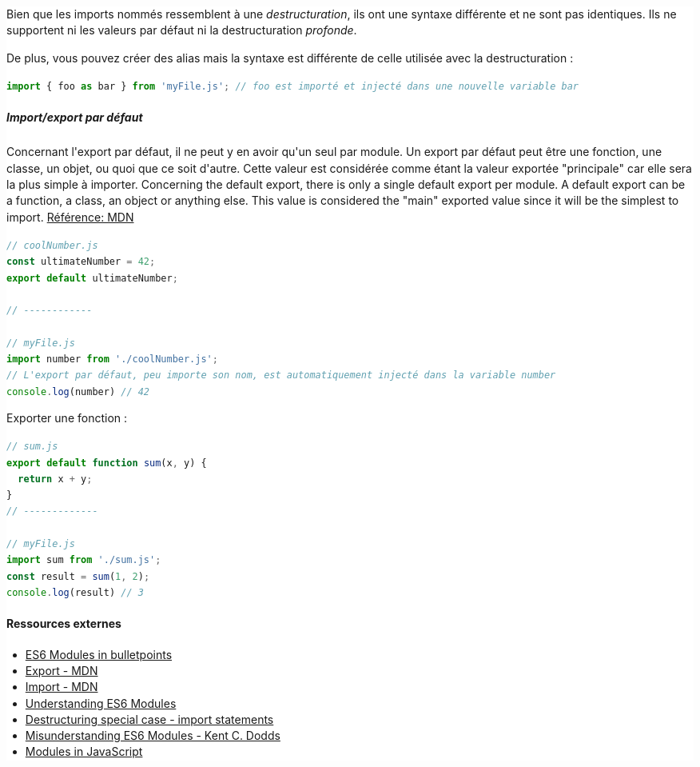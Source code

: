 Bien que les imports nommés ressemblent à une *destructuration*, ils ont une syntaxe différente et ne sont pas identiques. Ils ne supportent ni les valeurs par défaut ni la destructuration *profonde*.

De plus, vous pouvez créer des alias mais la syntaxe est différente de celle utilisée avec la destructuration :

```js
import { foo as bar } from 'myFile.js'; // foo est importé et injecté dans une nouvelle variable bar
```

##### Import/export par défaut

Concernant l'export par défaut, il ne peut y en avoir qu'un seul par module. Un export par défaut peut être une fonction, une classe, un objet, ou quoi que ce soit d'autre. Cette valeur est considérée comme étant la valeur exportée "principale" car elle sera la plus simple à importer.
Concerning the default export, there is only a single default export per module. A default export can be a function, a class, an object or anything else. This value is considered the "main" exported value since it will be the simplest to import. [Référence: MDN](https://developer.mozilla.org/fr/docs/Web/JavaScript/Reference/Instructions/export#Description)

```js
// coolNumber.js
const ultimateNumber = 42;
export default ultimateNumber;

// ------------

// myFile.js
import number from './coolNumber.js';
// L'export par défaut, peu importe son nom, est automatiquement injecté dans la variable number
console.log(number) // 42
```

Exporter une fonction :

```js
// sum.js
export default function sum(x, y) {
  return x + y;
}
// -------------

// myFile.js
import sum from './sum.js';
const result = sum(1, 2);
console.log(result) // 3
```

#### Ressources externes

- [ES6 Modules in bulletpoints](https://ponyfoo.com/articles/es6#modules)
- [Export - MDN](https://developer.mozilla.org/en-US/docs/Web/JavaScript/Reference/Statements/export)
- [Import - MDN](https://developer.mozilla.org/en-US/docs/Web/JavaScript/Reference/Statements/import)
- [Understanding ES6 Modules](https://www.sitepoint.com/understanding-es6-modules/)
- [Destructuring special case - import statements](https://ponyfoo.com/articles/es6-destructuring-in-depth#special-case-import-statements)
- [Misunderstanding ES6 Modules - Kent C. Dodds](https://medium.com/@kentcdodds/misunderstanding-es6-modules-upgrading-babel-tears-and-a-solution-ad2d5ab93ce0)
- [Modules in JavaScript](http://exploringjs.com/es6/ch_modules.html#sec_modules-in-javascript)
